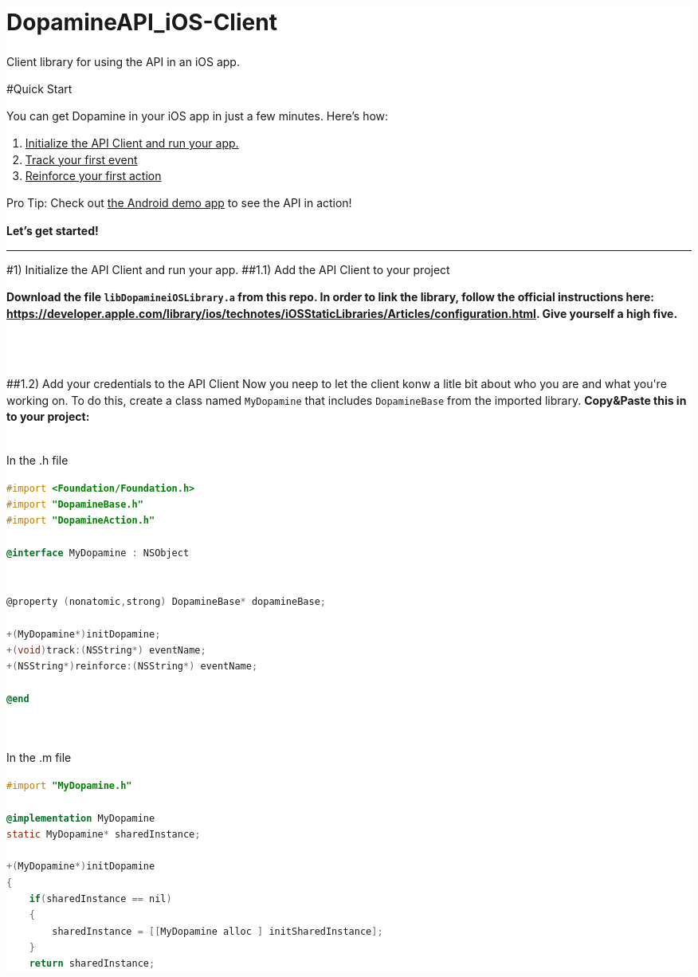 DopamineAPI_iOS-Client
======================

Client library for using the API in an iOS app.

#Quick Start

You can get Dopamine in your iOS app in just a few minutes. Here’s how:

1. [Initialize the API Client and run your app.](https://github.com/DopamineLabs/DopamineAPI_iOS-Client#1-initialize-the-api-client-and-run-your-app)
2. [Track your first event](https://github.com/DopamineLabs/DopamineAPI_iOS-Client#2-track-your-first-event)
3. [Reinforce your first action](https://github.com/DopamineLabs/DopamineAPI_iOS-Client#3-reinforce-your-first-action)

Pro Tip: Check out [the Android demo app](https://github.com/DopamineLabs/DopamineAPI_iOS-DemoApp) to see the API in action!

**Let’s get started!**
***
#1) Initialize the API Client and run your app.
##1.1) Add the API Client to your project  

**Download the file `libDopamineiOSLibrary.a` from this repo. In order to link the library, follow the official instructions here: https://developer.apple.com/library/ios/technotes/iOSStaticLibraries/Articles/configuration.html. Give yourself a high five.**

<br><br>

##1.2) Add your credentials to the API Client
Now you neep to let the client konw a litle bit about who you are and what you're working on. To do this, create a class named `MyDopamine` that includes `DopamineBase` from the imported library.
**Copy&Paste this in to your project:**
<br><br>

In the .h file
```Objective-C
#import <Foundation/Foundation.h>
#import "DopamineBase.h"
#import "DopamineAction.h"

@interface MyDopamine : NSObject


@property (nonatomic,strong) DopamineBase* dopamineBase;

+(MyDopamine*)initDopamine;
+(void)track:(NSString*) eventName;
+(NSString*)reinforce:(NSString*) eventName;

@end
```
<br><br>
In the .m file
```Objective-C
#import "MyDopamine.h"

@implementation MyDopamine
static MyDopamine* sharedInstance;

+(MyDopamine*)initDopamine
{
    if(sharedInstance == nil)
    {
        sharedInstance = [[MyDopamine alloc ] initSharedInstance];
    }
    return sharedInstance;
```